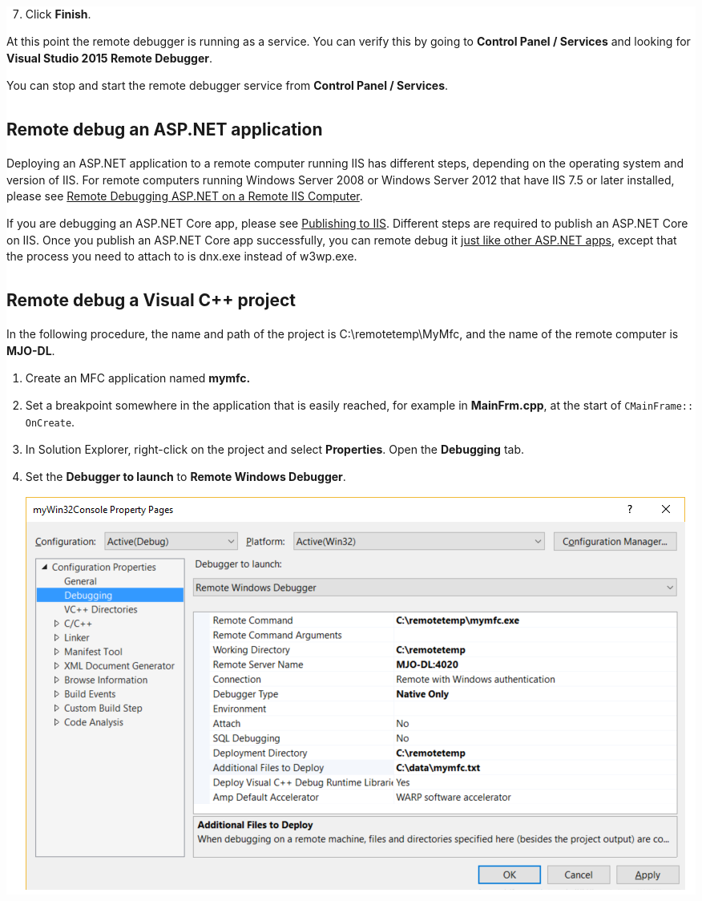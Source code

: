 7.  Click **Finish**.  
  
 At this point the remote debugger is running as a service. You can verify this by going to **Control Panel / Services** and looking for **Visual Studio 2015 Remote Debugger**.  
  
 You can stop and start the remote debugger service from **Control Panel / Services**.  

## Remote debug an ASP.NET application  
 Deploying an ASP.NET application to a remote computer running IIS has different steps, depending on the operating system and version of IIS. For remote computers running Windows Server 2008 or Windows Server 2012 that have IIS 7.5 or later installed, please see [Remote Debugging ASP.NET on a Remote IIS Computer](../debugger/remote-debugging-aspnet-on-a-remote-iis-7-5-computer.md).
 
 If you are debugging an ASP.NET Core app, please see [Publishing to IIS](https://docs.asp.net/en/latest/publishing/iis.html). Different steps are required to publish an ASP.NET Core on IIS. Once you publish an ASP.NET Core app successfully, you can remote debug it [just like other ASP.NET apps](../debugger/remote-debugging-aspnet-on-a-remote-iis-7-5-computer.md), except that the process you need to attach to is dnx.exe instead of w3wp.exe.

## Remote debug a Visual C++ project  
 In the following procedure, the name and path of the project is C:\remotetemp\MyMfc, and the name of the remote computer is **MJO-DL**.  
  
1.  Create an MFC application named **mymfc.**  
  
2.  Set a breakpoint somewhere in the application that is easily reached, for example in **MainFrm.cpp**, at the start of `CMainFrame::OnCreate`.  
  
3.  In Solution Explorer, right-click on the project and select **Properties**. Open the **Debugging** tab.  
  
4.  Set the **Debugger to launch** to **Remote Windows Debugger**.  
  
     ![RemoteDebuggingCPlus](../debugger/media/remotedebuggingcplus.png "RemoteDebuggingCPlus")  
  